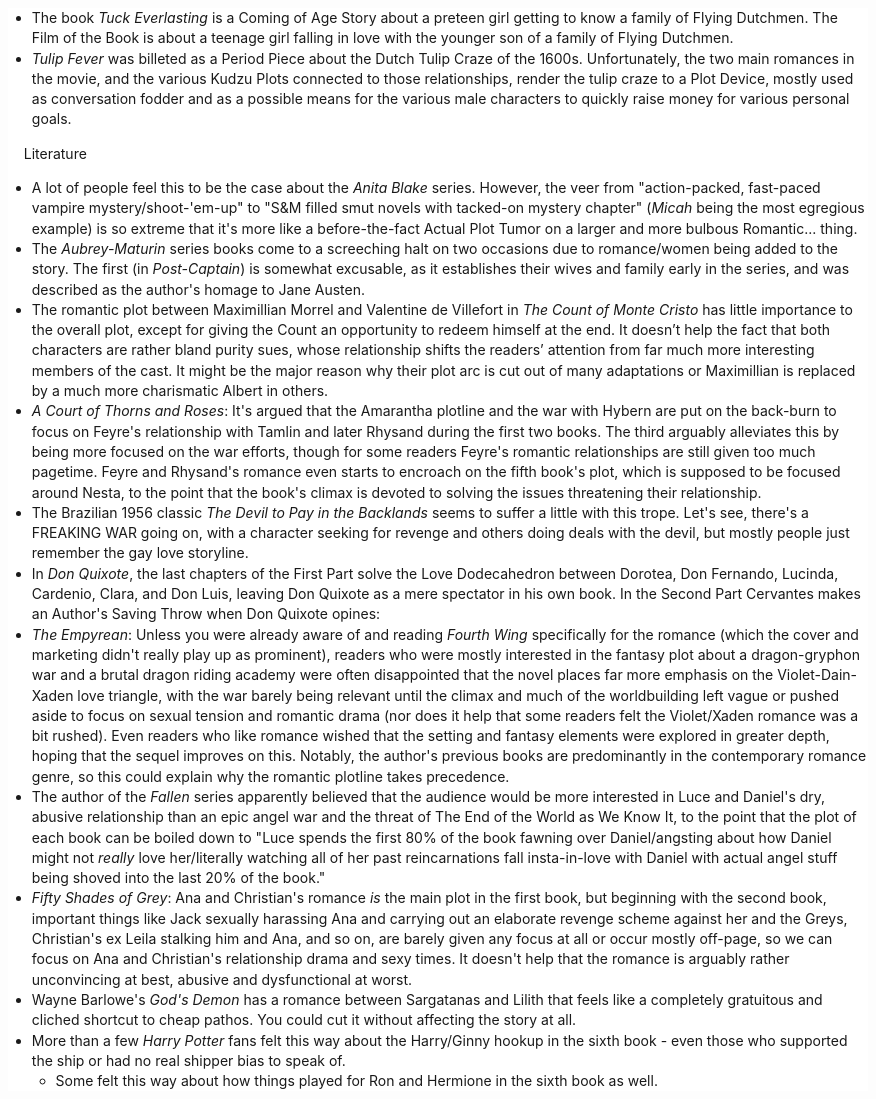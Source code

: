 -   The book _Tuck Everlasting_ is a Coming of Age Story about a preteen girl getting to know a family of Flying Dutchmen. The Film of the Book is about a teenage girl falling in love with the younger son of a family of Flying Dutchmen.
-   _Tulip Fever_ was billeted as a Period Piece about the Dutch Tulip Craze of the 1600s. Unfortunately, the two main romances in the movie, and the various Kudzu Plots connected to those relationships, render the tulip craze to a Plot Device, mostly used as conversation fodder and as a possible means for the various male characters to quickly raise money for various personal goals.

    Literature 

-   A lot of people feel this to be the case about the _Anita Blake_ series. However, the veer from "action-packed, fast-paced vampire mystery/shoot-'em-up" to "S&M filled smut novels with tacked-on mystery chapter" (_Micah_ being the most egregious example) is so extreme that it's more like a before-the-fact Actual Plot Tumor on a larger and more bulbous Romantic... thing.
-   The _Aubrey-Maturin_ series books come to a screeching halt on two occasions due to romance/women being added to the story. The first (in _Post-Captain_) is somewhat excusable, as it establishes their wives and family early in the series, and was described as the author's homage to Jane Austen.
-   The romantic plot between Maximillian Morrel and Valentine de Villefort in _The Count of Monte Cristo_ has little importance to the overall plot, except for giving the Count an opportunity to redeem himself at the end. It doesn’t help the fact that both characters are rather bland purity sues, whose relationship shifts the readers’ attention from far much more interesting members of the cast. It might be the major reason why their plot arc is cut out of many adaptations or Maximillian is replaced by a much more charismatic Albert in others.
-   _A Court of Thorns and Roses_: It's argued that the Amarantha plotline and the war with Hybern are put on the back-burn to focus on Feyre's relationship with Tamlin and later Rhysand during the first two books. The third arguably alleviates this by being more focused on the war efforts, though for some readers Feyre's romantic relationships are still given too much pagetime. Feyre and Rhysand's romance even starts to encroach on the fifth book's plot, which is supposed to be focused around Nesta, to the point that the book's climax is devoted to solving the issues threatening their relationship.
-   The Brazilian 1956 classic _The Devil to Pay in the Backlands_ seems to suffer a little with this trope. Let's see, there's a FREAKING WAR going on, with a character seeking for revenge and others doing deals with the devil, but mostly people just remember the gay love storyline.
-   In _Don Quixote_, the last chapters of the First Part solve the Love Dodecahedron between Dorotea, Don Fernando, Lucinda, Cardenio, Clara, and Don Luis, leaving Don Quixote as a mere spectator in his own book. In the Second Part Cervantes makes an Author's Saving Throw when Don Quixote opines:
-   _The Empyrean_: Unless you were already aware of and reading _Fourth Wing_ specifically for the romance (which the cover and marketing didn't really play up as prominent), readers who were mostly interested in the fantasy plot about a dragon-gryphon war and a brutal dragon riding academy were often disappointed that the novel places far more emphasis on the Violet-Dain-Xaden love triangle, with the war barely being relevant until the climax and much of the worldbuilding left vague or pushed aside to focus on sexual tension and romantic drama (nor does it help that some readers felt the Violet/Xaden romance was a bit rushed). Even readers who like romance wished that the setting and fantasy elements were explored in greater depth, hoping that the sequel improves on this. Notably, the author's previous books are predominantly in the contemporary romance genre, so this could explain why the romantic plotline takes precedence.
-   The author of the _Fallen_ series apparently believed that the audience would be more interested in Luce and Daniel's dry, abusive relationship than an epic angel war and the threat of The End of the World as We Know It, to the point that the plot of each book can be boiled down to "Luce spends the first 80% of the book fawning over Daniel/angsting about how Daniel might not _really_ love her/literally watching all of her past reincarnations fall insta-in-love with Daniel with actual angel stuff being shoved into the last 20% of the book."
-   _Fifty Shades of Grey_: Ana and Christian's romance _is_ the main plot in the first book, but beginning with the second book, important things like Jack sexually harassing Ana and carrying out an elaborate revenge scheme against her and the Greys, Christian's ex Leila stalking him and Ana, and so on, are barely given any focus at all or occur mostly off-page, so we can focus on Ana and Christian's relationship drama and sexy times. It doesn't help that the romance is arguably rather unconvincing at best, abusive and dysfunctional at worst.
-   Wayne Barlowe's _God's Demon_ has a romance between Sargatanas and Lilith that feels like a completely gratuitous and cliched shortcut to cheap pathos. You could cut it without affecting the story at all.
-   More than a few _Harry Potter_ fans felt this way about the Harry/Ginny hookup in the sixth book - even those who supported the ship or had no real shipper bias to speak of.
    -   Some felt this way about how things played for Ron and Hermione in the sixth book as well.